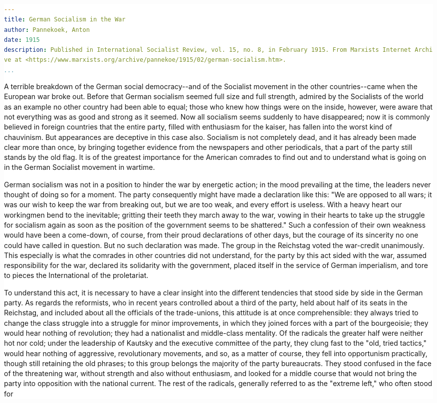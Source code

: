 ```yaml
---
title: German Socialism in the War
author: Pannekoek, Anton
date: 1915
description: Published in International Socialist Review, vol. 15, no. 8, in February 1915. From Marxists Internet Archive at <https://www.marxists.org/archive/pannekoe/1915/02/german-socialism.htm>.
...
```


A terrible breakdown of the German social democracy--and of the
Socialist movement in the other countries--came when the European war
broke out. Before that German socialism seemed full size and full
strength, admired by the Socialists of the world as an example no other
country had been able to equal; those who knew how things were on the
inside, however, were aware that not everything was as good and strong
as it seemed. Now all socialism seems suddenly to have disappeared; now
it is commonly believed in foreign countries that the entire party,
filled with enthusiasm for the kaiser, has fallen into the worst kind of
chauvinism. But appearances are deceptive in this case also. Socialism
is not completely dead, and it has already been made clear more than
once, by bringing together evidence from the newspapers and other
periodicals, that a part of the party still stands by the old flag. It
is of the greatest importance for the American comrades to find out and
to understand what is going on in the German Socialist movement in
wartime.

German socialism was not in a position to hinder the war by energetic
action; in the mood prevailing at the time, the leaders never thought of
doing so for a moment. The party consequently might have made a
declaration like this: "We are opposed to all wars; it was our wish to
keep the war from breaking out, but we are too weak, and every effort is
useless. With a heavy heart our workingmen bend to the inevitable;
gritting their teeth they march away to the war, vowing in their hearts
to take up the struggle for socialism again as soon as the position of
the government seems to be shattered." Such a confession of their own
weakness would have been a come-down, of course, from their proud
declarations of other days, but the courage of its sincerity no one
could have called in question. But no such declaration was made. The
group in the Reichstag voted the war-credit unanimously. This especially
is what the comrades in other countries did not understand, for the
party by this act sided with the war, assumed responsibility for the
war, declared its solidarity with the government, placed itself in the
service of German imperialism, and tore to pieces the International of
the proletariat.

To understand this act, it is necessary to have a clear insight into the
different tendencies that stood side by side in the German party. As
regards the reformists, who in recent years controlled about a third of
the party, held about half of its seats in the Reichstag, and included
about all the officials of the trade-unions, this attitude is at once
comprehensible: they always tried to change the class struggle into a
struggle for minor improvements, in which they joined forces with a part
of the bourgeoisie; they would hear nothing of revolution; they had a
nationalist and middle-class mentality. Of the radicals the greater half
were neither hot nor cold; under the leadership of Kautsky and the
executive committee of the party, they clung fast to the "old, tried
tactics," would hear nothing of aggressive, revolutionary movements, and
so, as a matter of course, they fell into opportunism practically,
though still retaining the old phrases; to this group belongs the
majority of the party bureaucrats. They stood confused in the face of
the threatening war, without strength and also without enthusiasm, and
looked for a middle course that would not bring the party into
opposition with the national current. The rest of the radicals,
generally referred to as the "extreme left," who often stood for